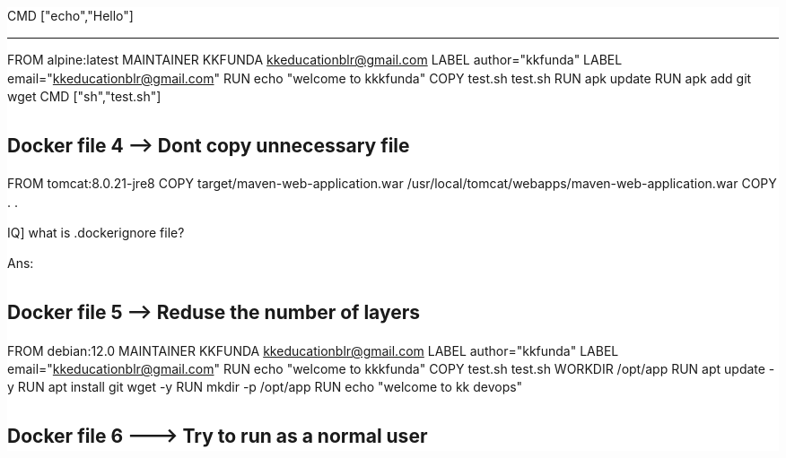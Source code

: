 CMD ["echo","Hello"]

--------

FROM alpine:latest
MAINTAINER KKFUNDA <kkeducationblr@gmail.com>
LABEL author="kkfunda"
LABEL email="kkeducationblr@gmail.com"
RUN echo "welcome to kkkfunda"
COPY test.sh test.sh
RUN apk update
RUN apk add git wget
CMD ["sh","test.sh"]








Docker file 4 --> Dont copy unnecessary file
----------------

FROM tomcat:8.0.21-jre8
COPY target/maven-web-application.war /usr/local/tomcat/webapps/maven-web-application.war
COPY . .


IQ] what is .dockerignore   file?

Ans:













Docker file 5 --> Reduse the number of layers
-------------

FROM debian:12.0
MAINTAINER KKFUNDA <kkeducationblr@gmail.com>
LABEL author="kkfunda"
LABEL email="kkeducationblr@gmail.com"
RUN echo "welcome to kkkfunda"
COPY test.sh test.sh
WORKDIR /opt/app
RUN apt update -y
RUN apt install git wget -y
RUN mkdir -p /opt/app
RUN echo "welcome to kk devops"





Docker file 6 ---> Try to run as a normal user
-------------
